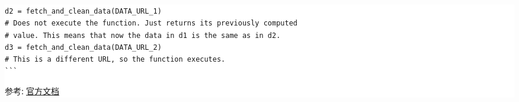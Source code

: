     d2 = fetch_and_clean_data(DATA_URL_1)
    # Does not execute the function. Just returns its previously computed
    # value. This means that now the data in d1 is the same as in d2.
    d3 = fetch_and_clean_data(DATA_URL_2)
    # This is a different URL, so the function executes.
    ```

参考: [官方文档](https://docs.streamlit.io)